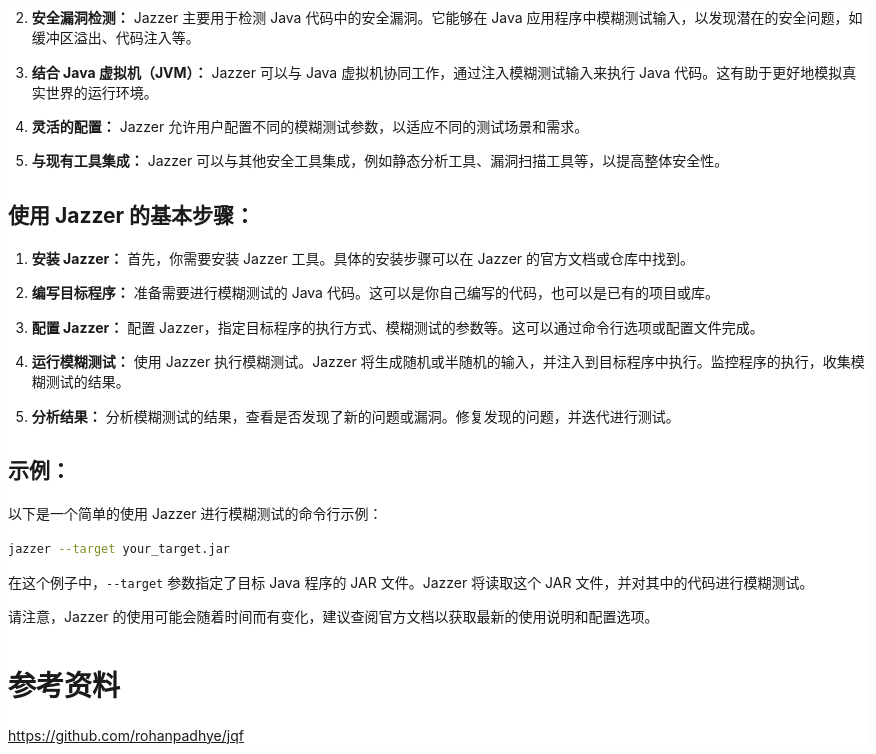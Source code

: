 2. **安全漏洞检测：** Jazzer 主要用于检测 Java 代码中的安全漏洞。它能够在 Java 应用程序中模糊测试输入，以发现潜在的安全问题，如缓冲区溢出、代码注入等。

3. **结合 Java 虚拟机（JVM）：** Jazzer 可以与 Java 虚拟机协同工作，通过注入模糊测试输入来执行 Java 代码。这有助于更好地模拟真实世界的运行环境。

4. **灵活的配置：** Jazzer 允许用户配置不同的模糊测试参数，以适应不同的测试场景和需求。

5. **与现有工具集成：** Jazzer 可以与其他安全工具集成，例如静态分析工具、漏洞扫描工具等，以提高整体安全性。

## 使用 Jazzer 的基本步骤：

1. **安装 Jazzer：** 首先，你需要安装 Jazzer 工具。具体的安装步骤可以在 Jazzer 的官方文档或仓库中找到。

2. **编写目标程序：** 准备需要进行模糊测试的 Java 代码。这可以是你自己编写的代码，也可以是已有的项目或库。

3. **配置 Jazzer：** 配置 Jazzer，指定目标程序的执行方式、模糊测试的参数等。这可以通过命令行选项或配置文件完成。

4. **运行模糊测试：** 使用 Jazzer 执行模糊测试。Jazzer 将生成随机或半随机的输入，并注入到目标程序中执行。监控程序的执行，收集模糊测试的结果。

5. **分析结果：** 分析模糊测试的结果，查看是否发现了新的问题或漏洞。修复发现的问题，并迭代进行测试。

## 示例：

以下是一个简单的使用 Jazzer 进行模糊测试的命令行示例：

```bash
jazzer --target your_target.jar
```

在这个例子中，`--target` 参数指定了目标 Java 程序的 JAR 文件。Jazzer 将读取这个 JAR 文件，并对其中的代码进行模糊测试。

请注意，Jazzer 的使用可能会随着时间而有变化，建议查阅官方文档以获取最新的使用说明和配置选项。

# 参考资料

https://github.com/rohanpadhye/jqf

